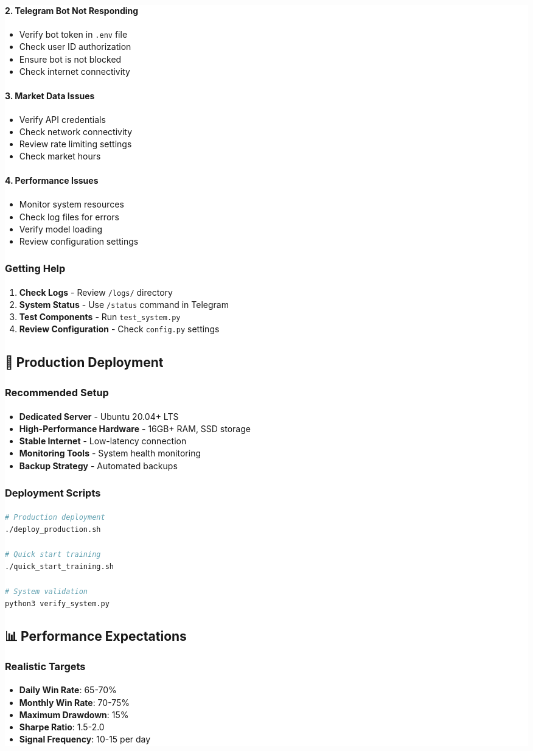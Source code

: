 #### 2. Telegram Bot Not Responding
- Verify bot token in `.env` file
- Check user ID authorization
- Ensure bot is not blocked
- Check internet connectivity

#### 3. Market Data Issues
- Verify API credentials
- Check network connectivity
- Review rate limiting settings
- Check market hours

#### 4. Performance Issues
- Monitor system resources
- Check log files for errors
- Verify model loading
- Review configuration settings

### Getting Help
1. **Check Logs** - Review `/logs/` directory
2. **System Status** - Use `/status` command in Telegram
3. **Test Components** - Run `test_system.py`
4. **Review Configuration** - Check `config.py` settings

## 🚀 Production Deployment

### Recommended Setup
- **Dedicated Server** - Ubuntu 20.04+ LTS
- **High-Performance Hardware** - 16GB+ RAM, SSD storage
- **Stable Internet** - Low-latency connection
- **Monitoring Tools** - System health monitoring
- **Backup Strategy** - Automated backups

### Deployment Scripts
```bash
# Production deployment
./deploy_production.sh

# Quick start training
./quick_start_training.sh

# System validation
python3 verify_system.py
```

## 📊 Performance Expectations

### Realistic Targets
- **Daily Win Rate**: 65-70%
- **Monthly Win Rate**: 70-75%
- **Maximum Drawdown**: 15%
- **Sharpe Ratio**: 1.5-2.0
- **Signal Frequency**: 10-15 per day
